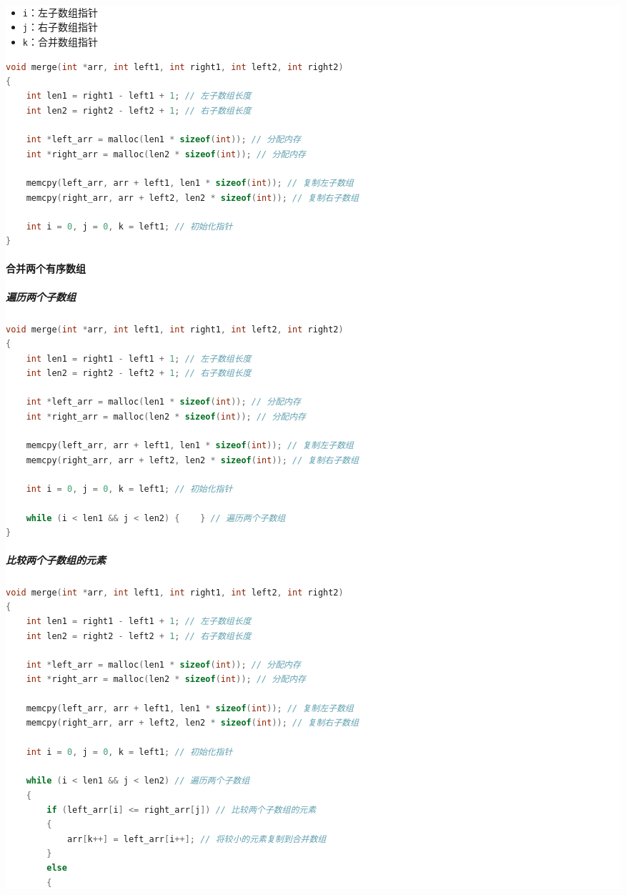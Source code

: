 - `i`：左子数组指针
- `j`：右子数组指针
- `k`：合并数组指针

```c
void merge(int *arr, int left1, int right1, int left2, int right2)
{
    int len1 = right1 - left1 + 1; // 左子数组长度
    int len2 = right2 - left2 + 1; // 右子数组长度

    int *left_arr = malloc(len1 * sizeof(int)); // 分配内存
    int *right_arr = malloc(len2 * sizeof(int)); // 分配内存

    memcpy(left_arr, arr + left1, len1 * sizeof(int)); // 复制左子数组
    memcpy(right_arr, arr + left2, len2 * sizeof(int)); // 复制右子数组

    int i = 0, j = 0, k = left1; // 初始化指针
}
```

#### 合并两个有序数组

##### 遍历两个子数组

```c
void merge(int *arr, int left1, int right1, int left2, int right2)
{
    int len1 = right1 - left1 + 1; // 左子数组长度
    int len2 = right2 - left2 + 1; // 右子数组长度

    int *left_arr = malloc(len1 * sizeof(int)); // 分配内存
    int *right_arr = malloc(len2 * sizeof(int)); // 分配内存

    memcpy(left_arr, arr + left1, len1 * sizeof(int)); // 复制左子数组
    memcpy(right_arr, arr + left2, len2 * sizeof(int)); // 复制右子数组

    int i = 0, j = 0, k = left1; // 初始化指针

    while (i < len1 && j < len2) {    } // 遍历两个子数组
}
```

##### 比较两个子数组的元素

```c
void merge(int *arr, int left1, int right1, int left2, int right2)
{
    int len1 = right1 - left1 + 1; // 左子数组长度
    int len2 = right2 - left2 + 1; // 右子数组长度

    int *left_arr = malloc(len1 * sizeof(int)); // 分配内存
    int *right_arr = malloc(len2 * sizeof(int)); // 分配内存

    memcpy(left_arr, arr + left1, len1 * sizeof(int)); // 复制左子数组
    memcpy(right_arr, arr + left2, len2 * sizeof(int)); // 复制右子数组

    int i = 0, j = 0, k = left1; // 初始化指针

    while (i < len1 && j < len2) // 遍历两个子数组
    {
        if (left_arr[i] <= right_arr[j]) // 比较两个子数组的元素
        {
            arr[k++] = left_arr[i++]; // 将较小的元素复制到合并数组
        }
        else
        {
```
